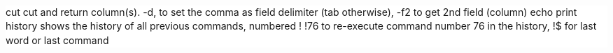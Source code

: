 cut	cut and return column(s). -d, to set the comma as field delimiter (tab otherwise), -f2 to get 2nd field (column)
echo	print
history	shows the history of all previous commands, numbered
!	!76 to re-execute command number 76 in the history, !$ for last word or last command
